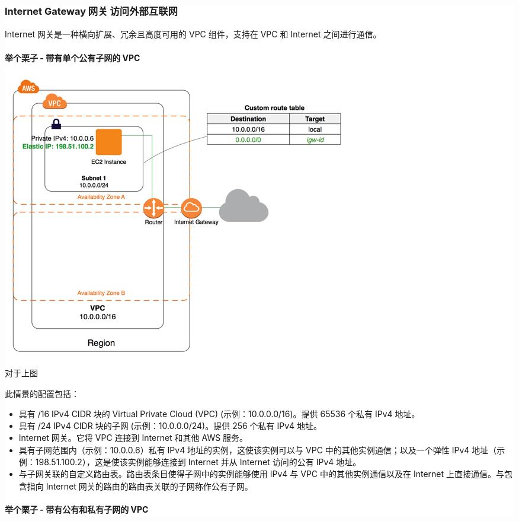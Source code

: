 ### Internet Gateway 网关 访问外部互联网

Internet 网关是一种横向扩展、冗余且高度可用的 VPC 组件，支持在 VPC 和 Internet 之间进行通信。

#### 举个栗子 - 带有单个公有子网的 VPC

![](res/internet-gateway-overview-diagram.png)

对于上图

此情景的配置包括：

* 具有 /16 IPv4 CIDR 块的 Virtual Private Cloud (VPC) (示例：10.0.0.0/16)。提供 65536 个私有 IPv4 地址。
* 具有 /24 IPv4 CIDR 块的子网 (示例：10.0.0.0/24)。提供 256 个私有 IPv4 地址。
* Internet 网关。它将 VPC 连接到 Internet 和其他 AWS 服务。
* 具有子网范围内（示例：10.0.0.6）私有 IPv4 地址的实例，这使该实例可以与 VPC 中的其他实例通信；以及一个弹性 IPv4 地址（示例：198.51.100.2），这是使该实例能够连接到 Internet 并从 Internet 访问的公有 IPv4 地址。
* 与子网关联的自定义路由表。路由表条目使得子网中的实例能够使用 IPv4 与 VPC 中的其他实例通信以及在 Internet 上直接通信。与包含指向 Internet 网关的路由的路由表关联的子网称作公有子网。

#### 举个栗子 - 带有公有和私有子网的 VPC

